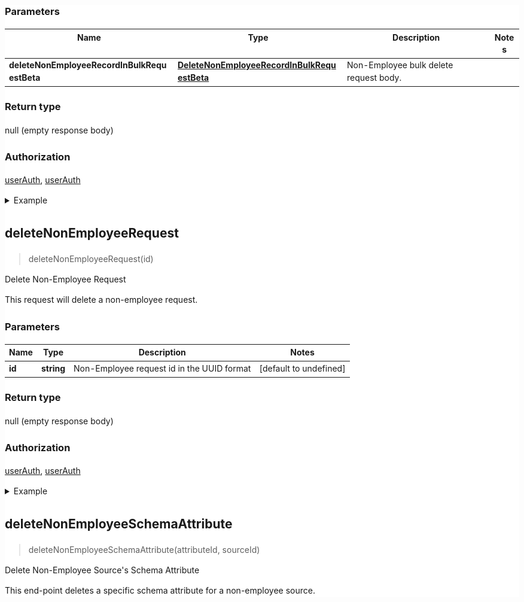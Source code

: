 ### Parameters


Name | Type | Description  | Notes
------------- | ------------- | ------------- | -------------
 **deleteNonEmployeeRecordInBulkRequestBeta** | [**DeleteNonEmployeeRecordInBulkRequestBeta**](../Models/DeleteNonEmployeeRecordInBulkRequestBeta.md)| Non-Employee bulk delete request body. | 

### Return type

null (empty response body)

### Authorization

[userAuth](https://developer.sailpoint.com/docs/api/v3/identity-security-cloud-v-3-api#authentication), [userAuth](https://developer.sailpoint.com/docs/api/v3/identity-security-cloud-v-3-api#authentication)

<details><summary>Example</summary></details>


## deleteNonEmployeeRequest

> deleteNonEmployeeRequest(id)

Delete Non-Employee Request

This request will delete a non-employee request.

### Parameters


Name | Type | Description  | Notes
------------- | ------------- | ------------- | -------------
 **id** | **string**| Non-Employee request id in the UUID format | [default to undefined]

### Return type

null (empty response body)

### Authorization

[userAuth](https://developer.sailpoint.com/docs/api/v3/identity-security-cloud-v-3-api#authentication), [userAuth](https://developer.sailpoint.com/docs/api/v3/identity-security-cloud-v-3-api#authentication)

<details><summary>Example</summary></details>


## deleteNonEmployeeSchemaAttribute

> deleteNonEmployeeSchemaAttribute(attributeId, sourceId)

Delete Non-Employee Source\'s Schema Attribute

This end-point deletes a specific schema attribute for a non-employee source. 

